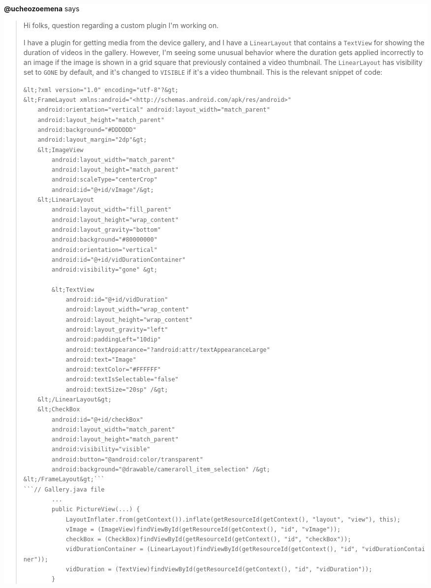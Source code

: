 __@ucheozoemena__ says 
> Hi folks, question regarding a custom plugin I'm working on.
> 
> I have a plugin for getting media from the device gallery, and I have a `LinearLayout` that contains a `TextView` for showing the duration of videos in the gallery. However, I'm seeing some unusual behavior where the duration gets applied incorrectly to an image if the image is shown in a grid square that previously contained a video thumbnail. The `LinearLayout` has visibility set to `GONE` by default, and it's changed to `VISIBLE` if it's a video thumbnail. This is the relevant snippet of code:
> 
> ```// view.xml
> &lt;?xml version="1.0" encoding="utf-8"?&gt;
> &lt;FrameLayout xmlns:android="<http://schemas.android.com/apk/res/android>"
>     android:orientation="vertical" android:layout_width="match_parent"
>     android:layout_height="match_parent"
>     android:background="#DDDDDD"
>     android:layout_margin="2dp"&gt;
>     &lt;ImageView
>         android:layout_width="match_parent"
>         android:layout_height="match_parent"
>         android:scaleType="centerCrop"
>         android:id="@+id/vImage"/&gt;
>     &lt;LinearLayout
>         android:layout_width="fill_parent"
>         android:layout_height="wrap_content"
>         android:layout_gravity="bottom"
>         android:background="#80000000"
>         android:orientation="vertical"
>         android:id="@+id/vidDurationContainer"
>         android:visibility="gone" &gt;
> 
>         &lt;TextView
>             android:id="@+id/vidDuration"
>             android:layout_width="wrap_content"
>             android:layout_height="wrap_content"
>             android:layout_gravity="left"
>             android:paddingLeft="10dip"
>             android:textAppearance="?android:attr/textAppearanceLarge"
>             android:text="Image"
>             android:textColor="#FFFFFF"
>             android:textIsSelectable="false"
>             android:textSize="20sp" /&gt;
>     &lt;/LinearLayout&gt;
>     &lt;CheckBox
>         android:id="@+id/checkBox"
>         android:layout_width="match_parent"
>         android:layout_height="match_parent"
>         android:visibility="visible"
>         android:button="@android:color/transparent"
>         android:background="@drawable/cameraroll_item_selection" /&gt;
> &lt;/FrameLayout&gt;```
> ```// Gallery.java file
>         ...
>         public PictureView(...) {
>             LayoutInflater.from(getContext()).inflate(getResourceId(getContext(), "layout", "view"), this);
>             vImage = (ImageView)findViewById(getResourceId(getContext(), "id", "vImage"));
>             checkBox = (CheckBox)findViewById(getResourceId(getContext(), "id", "checkBox"));
>             vidDurationContainer = (LinearLayout)findViewById(getResourceId(getContext(), "id", "vidDurationContainer"));
>             vidDuration = (TextView)findViewById(getResourceId(getContext(), "id", "vidDuration"));
>         }
> 